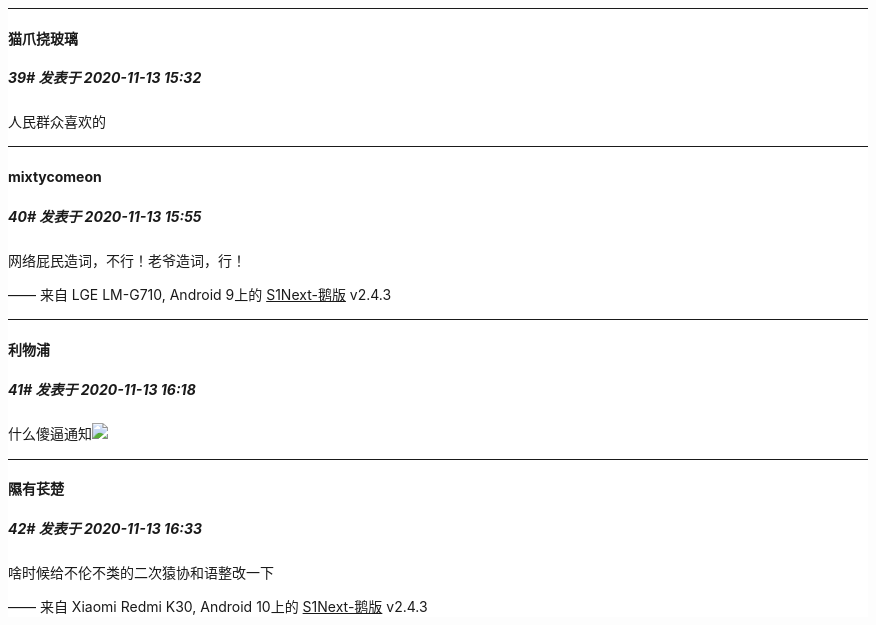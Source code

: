 





*****

####  猫爪挠玻璃  
##### 39#       发表于 2020-11-13 15:32




人民群众喜欢的







*****

####  mixtycomeon  
##### 40#       发表于 2020-11-13 15:55




网络屁民造词，不行！老爷造词，行！

—— 来自 LGE LM-G710, Android 9上的 [S1Next-鹅版](https://github.com/ykrank/S1-Next/releases) v2.4.3







*****

####  利物浦  
##### 41#       发表于 2020-11-13 16:18




什么傻逼通知<img src="https://static.saraba1st.com/image/smiley/face2017/004.gif" referrerpolicy="no-referrer">







*****

####  隰有苌楚  
##### 42#       发表于 2020-11-13 16:33




啥时候给不伦不类的二次猿协和语整改一下

—— 来自 Xiaomi Redmi K30, Android 10上的 [S1Next-鹅版](https://github.com/ykrank/S1-Next/releases) v2.4.3


